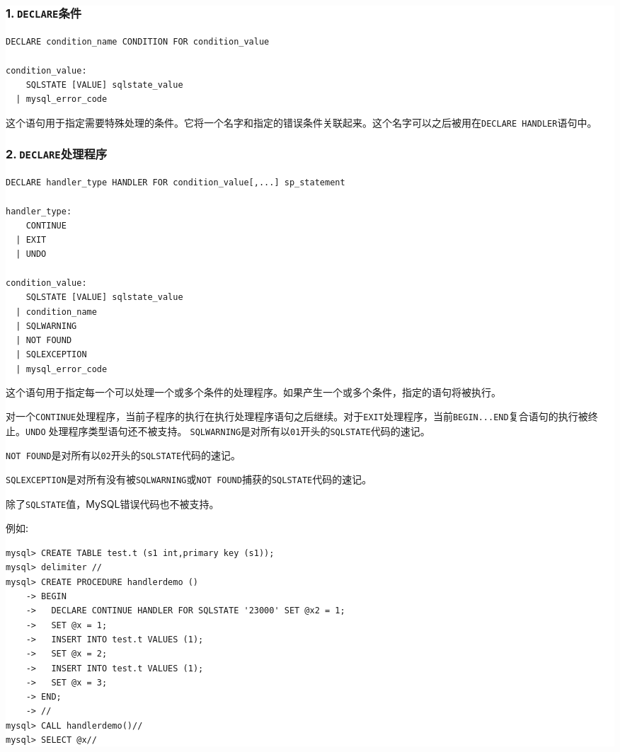 ### 1. `DECLARE`条件

```
DECLARE condition_name CONDITION FOR condition_value

condition_value:
    SQLSTATE [VALUE] sqlstate_value
  | mysql_error_code
```

这个语句用于指定需要特殊处理的条件。它将一个名字和指定的错误条件关联起来。这个名字可以之后被用在`DECLARE HANDLER`语句中。

### 2. `DECLARE`处理程序

```
DECLARE handler_type HANDLER FOR condition_value[,...] sp_statement

handler_type:
    CONTINUE
  | EXIT
  | UNDO

condition_value:
    SQLSTATE [VALUE] sqlstate_value
  | condition_name
  | SQLWARNING
  | NOT FOUND
  | SQLEXCEPTION
  | mysql_error_code
```

这个语句用于指定每一个可以处理一个或多个条件的处理程序。如果产生一个或多个条件，指定的语句将被执行。

对一个`CONTINUE`处理程序，当前子程序的执行在执行处理程序语句之后继续。对于`EXIT`处理程序，当前`BEGIN...END`复合语句的执行被终止。`UNDO` 处理程序类型语句还不被支持。 `SQLWARNING`是对所有以`01`开头的`SQLSTATE`代码的速记。

`NOT FOUND`是对所有以`02`开头的`SQLSTATE`代码的速记。

`SQLEXCEPTION`是对所有没有被`SQLWARNING`或`NOT FOUND`捕获的`SQLSTATE`代码的速记。

除了`SQLSTATE`值，MySQL错误代码也不被支持。

例如:

```
mysql> CREATE TABLE test.t (s1 int,primary key (s1));
mysql> delimiter //
mysql> CREATE PROCEDURE handlerdemo ()
    -> BEGIN
    ->   DECLARE CONTINUE HANDLER FOR SQLSTATE '23000' SET @x2 = 1;
    ->   SET @x = 1;
    ->   INSERT INTO test.t VALUES (1);
    ->   SET @x = 2;
    ->   INSERT INTO test.t VALUES (1);
    ->   SET @x = 3;
    -> END;
    -> //
mysql> CALL handlerdemo()//
mysql> SELECT @x//
```
